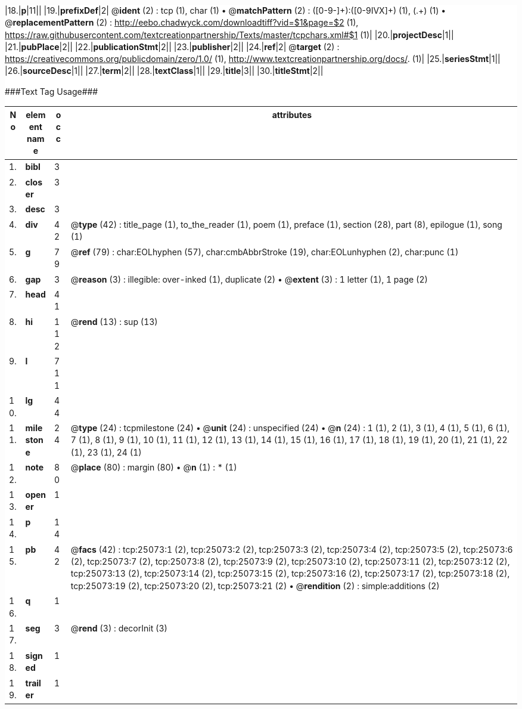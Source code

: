 |18.|__p__|11||
|19.|__prefixDef__|2| @__ident__ (2) : tcp (1), char (1)  •  @__matchPattern__ (2) : ([0-9\-]+):([0-9IVX]+) (1), (.+) (1)  •  @__replacementPattern__ (2) : http://eebo.chadwyck.com/downloadtiff?vid=$1&page=$2 (1), https://raw.githubusercontent.com/textcreationpartnership/Texts/master/tcpchars.xml#$1 (1)|
|20.|__projectDesc__|1||
|21.|__pubPlace__|2||
|22.|__publicationStmt__|2||
|23.|__publisher__|2||
|24.|__ref__|2| @__target__ (2) : https://creativecommons.org/publicdomain/zero/1.0/ (1), http://www.textcreationpartnership.org/docs/. (1)|
|25.|__seriesStmt__|1||
|26.|__sourceDesc__|1||
|27.|__term__|2||
|28.|__textClass__|1||
|29.|__title__|3||
|30.|__titleStmt__|2||


###Text Tag Usage###

|No|element name|occ|attributes|
|---|---|---|---|
|1.|__bibl__|3||
|2.|__closer__|3||
|3.|__desc__|3||
|4.|__div__|42| @__type__ (42) : title_page (1), to_the_reader (1), poem (1), preface (1), section (28), part (8), epilogue (1), song (1)|
|5.|__g__|79| @__ref__ (79) : char:EOLhyphen (57), char:cmbAbbrStroke (19), char:EOLunhyphen (2), char:punc (1)|
|6.|__gap__|3| @__reason__ (3) : illegible: over-inked (1), duplicate (2)  •  @__extent__ (3) : 1 letter (1), 1 page (2)|
|7.|__head__|41||
|8.|__hi__|112| @__rend__ (13) : sup (13)|
|9.|__l__|711||
|10.|__lg__|44||
|11.|__milestone__|24| @__type__ (24) : tcpmilestone (24)  •  @__unit__ (24) : unspecified (24)  •  @__n__ (24) : 1 (1), 2 (1), 3 (1), 4 (1), 5 (1), 6 (1), 7 (1), 8 (1), 9 (1), 10 (1), 11 (1), 12 (1), 13 (1), 14 (1), 15 (1), 16 (1), 17 (1), 18 (1), 19 (1), 20 (1), 21 (1), 22 (1), 23 (1), 24 (1)|
|12.|__note__|80| @__place__ (80) : margin (80)  •  @__n__ (1) : * (1)|
|13.|__opener__|1||
|14.|__p__|14||
|15.|__pb__|42| @__facs__ (42) : tcp:25073:1 (2), tcp:25073:2 (2), tcp:25073:3 (2), tcp:25073:4 (2), tcp:25073:5 (2), tcp:25073:6 (2), tcp:25073:7 (2), tcp:25073:8 (2), tcp:25073:9 (2), tcp:25073:10 (2), tcp:25073:11 (2), tcp:25073:12 (2), tcp:25073:13 (2), tcp:25073:14 (2), tcp:25073:15 (2), tcp:25073:16 (2), tcp:25073:17 (2), tcp:25073:18 (2), tcp:25073:19 (2), tcp:25073:20 (2), tcp:25073:21 (2)  •  @__rendition__ (2) : simple:additions (2)|
|16.|__q__|1||
|17.|__seg__|3| @__rend__ (3) : decorInit (3)|
|18.|__signed__|1||
|19.|__trailer__|1||
